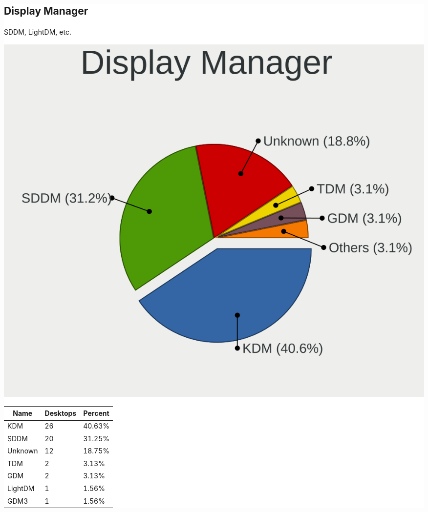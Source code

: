Display Manager
---------------

SDDM, LightDM, etc.

![Display Manager](./images/pie_chart/os_display_manager.svg)


| Name    | Desktops | Percent |
|---------|----------|---------|
| KDM     | 26       | 40.63%  |
| SDDM    | 20       | 31.25%  |
| Unknown | 12       | 18.75%  |
| TDM     | 2        | 3.13%   |
| GDM     | 2        | 3.13%   |
| LightDM | 1        | 1.56%   |
| GDM3    | 1        | 1.56%   |
